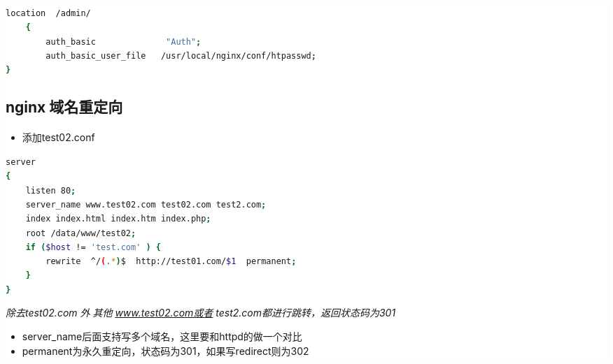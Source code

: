 ```bash
location  /admin/
    {
        auth_basic              "Auth";
        auth_basic_user_file   /usr/local/nginx/conf/htpasswd;
}
```

## nginx 域名重定向

* 添加test02.conf

```BASH
server
{
    listen 80;
    server_name www.test02.com test02.com test2.com;
    index index.html index.htm index.php;
    root /data/www/test02;
    if ($host != 'test.com' ) {
        rewrite  ^/(.*)$  http://test01.com/$1  permanent;
    }
}
```

*除去test02.com 外 其他 www.test02.com或者 test2.com都进行跳转，返回状态码为301*

* server_name后面支持写多个域名，这里要和httpd的做一个对比
* permanent为永久重定向，状态码为301，如果写redirect则为302

    

